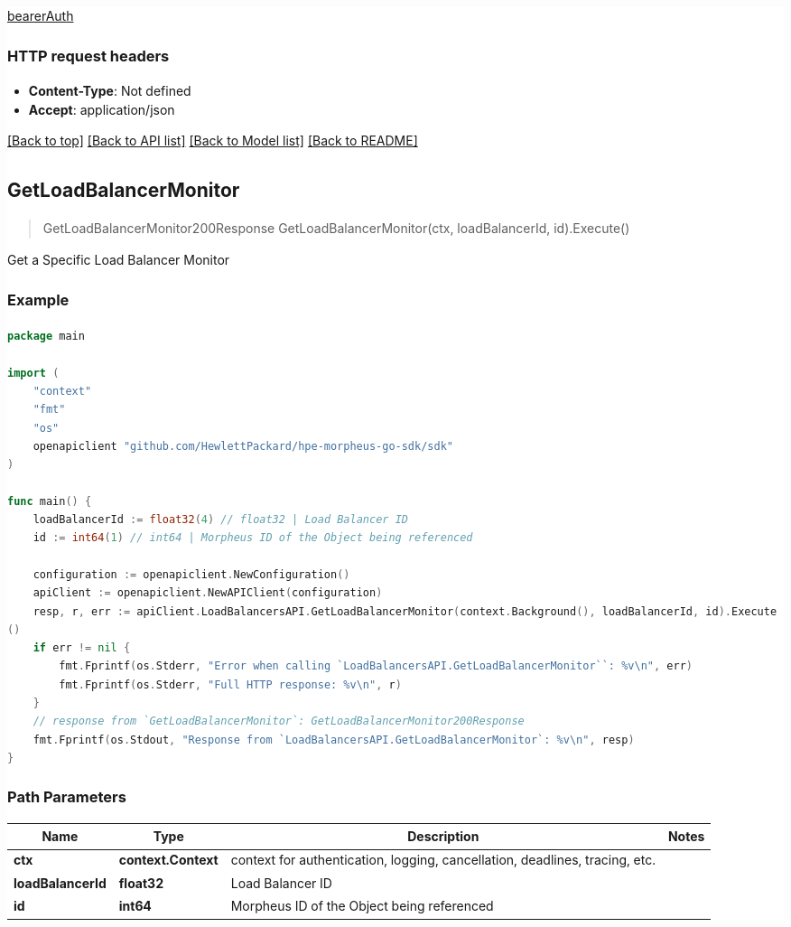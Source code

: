 [bearerAuth](../README.md#bearerAuth)

### HTTP request headers

- **Content-Type**: Not defined
- **Accept**: application/json

[[Back to top]](#) [[Back to API list]](../README.md#documentation-for-api-endpoints)
[[Back to Model list]](../README.md#documentation-for-models)
[[Back to README]](../README.md)


## GetLoadBalancerMonitor

> GetLoadBalancerMonitor200Response GetLoadBalancerMonitor(ctx, loadBalancerId, id).Execute()

Get a Specific Load Balancer Monitor



### Example

```go
package main

import (
	"context"
	"fmt"
	"os"
	openapiclient "github.com/HewlettPackard/hpe-morpheus-go-sdk/sdk"
)

func main() {
	loadBalancerId := float32(4) // float32 | Load Balancer ID
	id := int64(1) // int64 | Morpheus ID of the Object being referenced

	configuration := openapiclient.NewConfiguration()
	apiClient := openapiclient.NewAPIClient(configuration)
	resp, r, err := apiClient.LoadBalancersAPI.GetLoadBalancerMonitor(context.Background(), loadBalancerId, id).Execute()
	if err != nil {
		fmt.Fprintf(os.Stderr, "Error when calling `LoadBalancersAPI.GetLoadBalancerMonitor``: %v\n", err)
		fmt.Fprintf(os.Stderr, "Full HTTP response: %v\n", r)
	}
	// response from `GetLoadBalancerMonitor`: GetLoadBalancerMonitor200Response
	fmt.Fprintf(os.Stdout, "Response from `LoadBalancersAPI.GetLoadBalancerMonitor`: %v\n", resp)
}
```

### Path Parameters


Name | Type | Description  | Notes
------------- | ------------- | ------------- | -------------
**ctx** | **context.Context** | context for authentication, logging, cancellation, deadlines, tracing, etc.
**loadBalancerId** | **float32** | Load Balancer ID | 
**id** | **int64** | Morpheus ID of the Object being referenced | 
